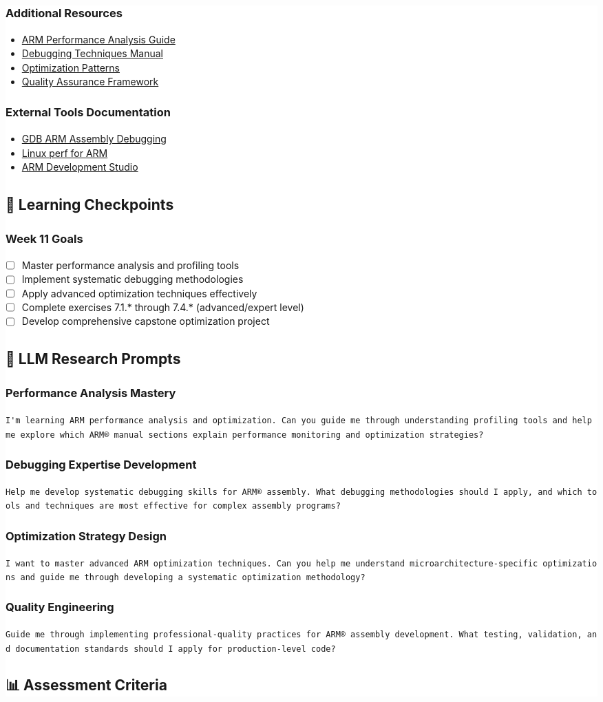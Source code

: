 ### Additional Resources
- [ARM Performance Analysis Guide](../../resources/optimization/performance-analysis.md)
- [Debugging Techniques Manual](../../resources/debugging/techniques.md)
- [Optimization Patterns](../../resources/optimization/patterns.md)
- [Quality Assurance Framework](../../resources/quality/qa-framework.md)

### External Tools Documentation
- [GDB ARM Assembly Debugging](../../resources/tools/gdb-arm.md)
- [Linux perf for ARM](../../resources/tools/perf-arm.md)
- [ARM Development Studio](../../resources/tools/arm-ds.md)

## 🎯 Learning Checkpoints

### Week 11 Goals
- [ ] Master performance analysis and profiling tools
- [ ] Implement systematic debugging methodologies
- [ ] Apply advanced optimization techniques effectively
- [ ] Complete exercises 7.1.* through 7.4.* (advanced/expert level)
- [ ] Develop comprehensive capstone optimization project

## 🤖 LLM Research Prompts

### Performance Analysis Mastery
```
I'm learning ARM performance analysis and optimization. Can you guide me through understanding profiling tools and help me explore which ARM® manual sections explain performance monitoring and optimization strategies?
```

### Debugging Expertise Development
```
Help me develop systematic debugging skills for ARM® assembly. What debugging methodologies should I apply, and which tools and techniques are most effective for complex assembly programs?
```

### Optimization Strategy Design
```
I want to master advanced ARM optimization techniques. Can you help me understand microarchitecture-specific optimizations and guide me through developing a systematic optimization methodology?
```

### Quality Engineering
```
Guide me through implementing professional-quality practices for ARM® assembly development. What testing, validation, and documentation standards should I apply for production-level code?
```

## 📊 Assessment Criteria
